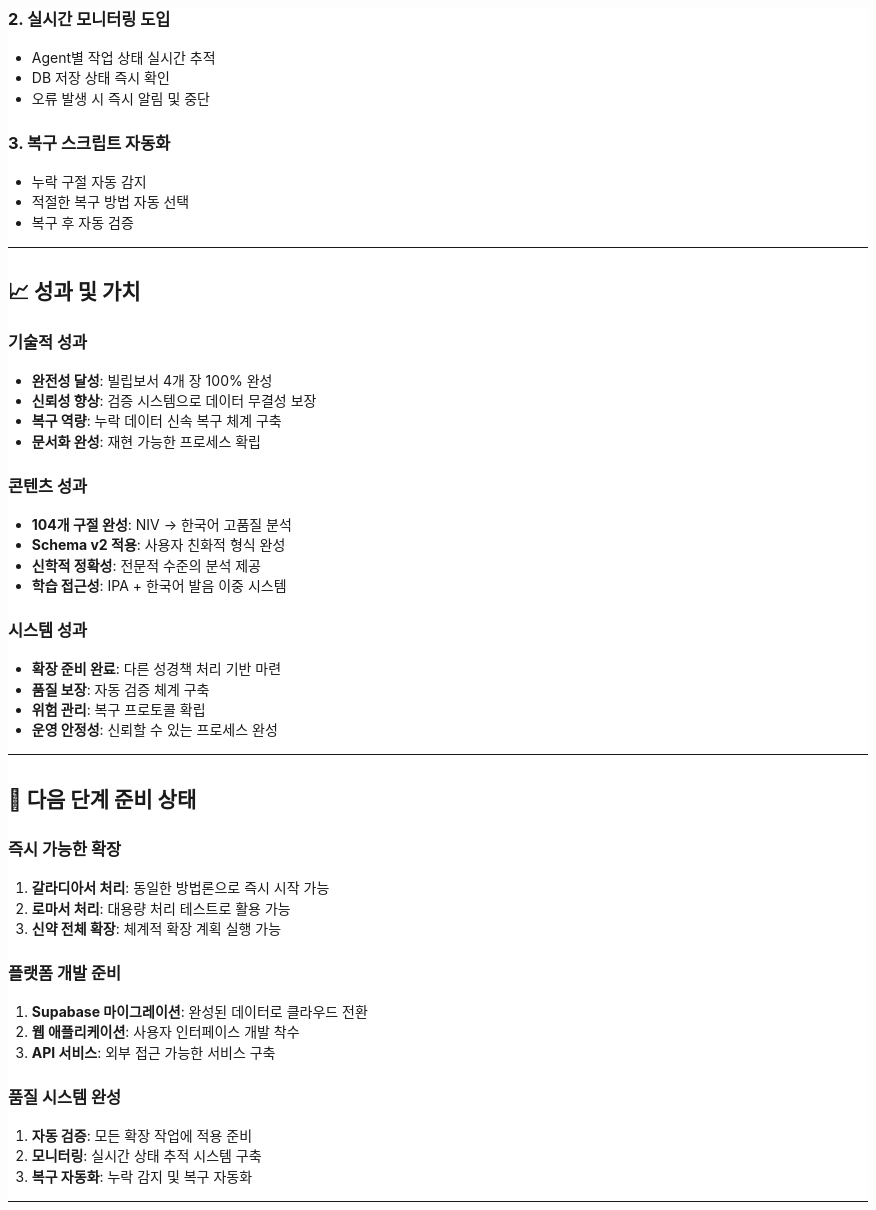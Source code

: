 ### 2. 실시간 모니터링 도입
- Agent별 작업 상태 실시간 추적
- DB 저장 상태 즉시 확인
- 오류 발생 시 즉시 알림 및 중단

### 3. 복구 스크립트 자동화
- 누락 구절 자동 감지
- 적절한 복구 방법 자동 선택
- 복구 후 자동 검증

---

## 📈 성과 및 가치

### 기술적 성과
- **완전성 달성**: 빌립보서 4개 장 100% 완성
- **신뢰성 향상**: 검증 시스템으로 데이터 무결성 보장
- **복구 역량**: 누락 데이터 신속 복구 체계 구축
- **문서화 완성**: 재현 가능한 프로세스 확립

### 콘텐츠 성과
- **104개 구절 완성**: NIV → 한국어 고품질 분석
- **Schema v2 적용**: 사용자 친화적 형식 완성
- **신학적 정확성**: 전문적 수준의 분석 제공
- **학습 접근성**: IPA + 한국어 발음 이중 시스템

### 시스템 성과
- **확장 준비 완료**: 다른 성경책 처리 기반 마련
- **품질 보장**: 자동 검증 체계 구축
- **위험 관리**: 복구 프로토콜 확립
- **운영 안정성**: 신뢰할 수 있는 프로세스 완성

---

## 🎯 다음 단계 준비 상태

### 즉시 가능한 확장
1. **갈라디아서 처리**: 동일한 방법론으로 즉시 시작 가능
2. **로마서 처리**: 대용량 처리 테스트로 활용 가능
3. **신약 전체 확장**: 체계적 확장 계획 실행 가능

### 플랫폼 개발 준비
1. **Supabase 마이그레이션**: 완성된 데이터로 클라우드 전환
2. **웹 애플리케이션**: 사용자 인터페이스 개발 착수
3. **API 서비스**: 외부 접근 가능한 서비스 구축

### 품질 시스템 완성
1. **자동 검증**: 모든 확장 작업에 적용 준비
2. **모니터링**: 실시간 상태 추적 시스템 구축
3. **복구 자동화**: 누락 감지 및 복구 자동화

---